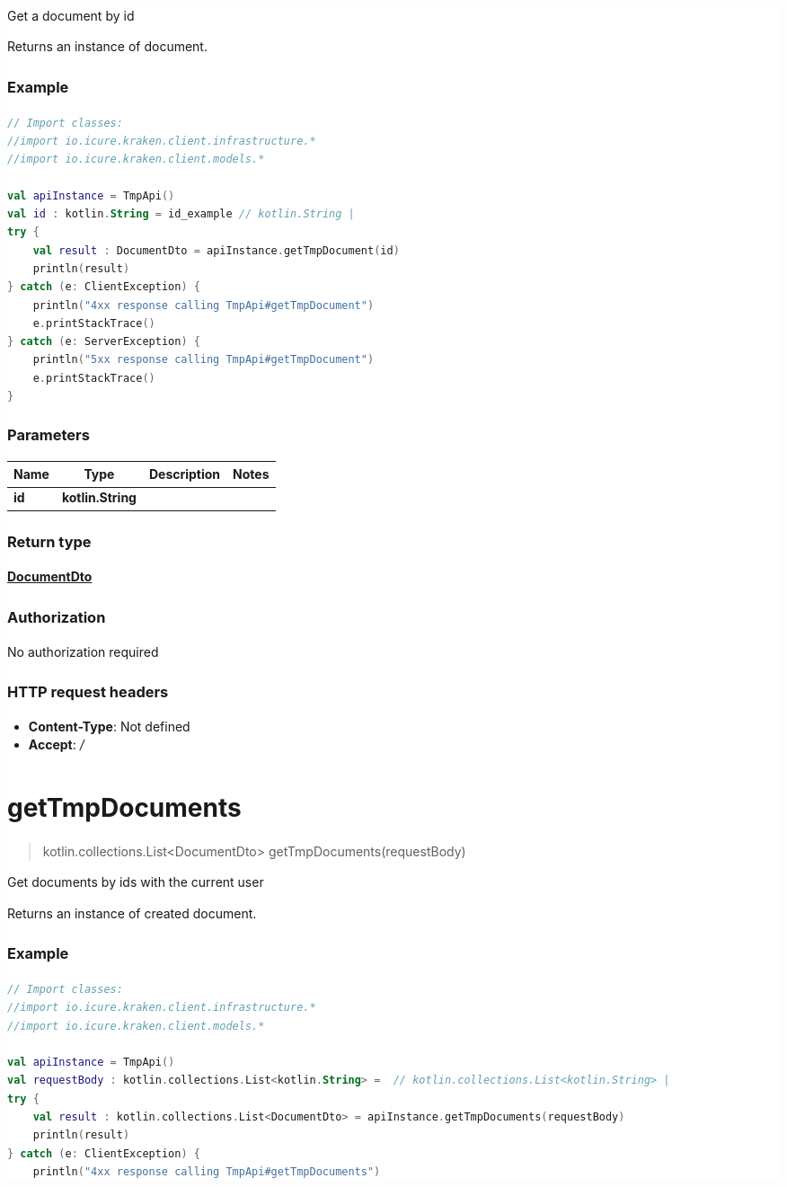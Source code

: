 Get a document by id

Returns an instance of document.

### Example
```kotlin
// Import classes:
//import io.icure.kraken.client.infrastructure.*
//import io.icure.kraken.client.models.*

val apiInstance = TmpApi()
val id : kotlin.String = id_example // kotlin.String | 
try {
    val result : DocumentDto = apiInstance.getTmpDocument(id)
    println(result)
} catch (e: ClientException) {
    println("4xx response calling TmpApi#getTmpDocument")
    e.printStackTrace()
} catch (e: ServerException) {
    println("5xx response calling TmpApi#getTmpDocument")
    e.printStackTrace()
}
```

### Parameters

Name | Type | Description  | Notes
------------- | ------------- | ------------- | -------------
 **id** | **kotlin.String**|  |

### Return type

[**DocumentDto**](DocumentDto.md)

### Authorization

No authorization required

### HTTP request headers

 - **Content-Type**: Not defined
 - **Accept**: */*

<a name="getTmpDocuments"></a>
# **getTmpDocuments**
> kotlin.collections.List&lt;DocumentDto&gt; getTmpDocuments(requestBody)

Get documents by ids with the current user

Returns an instance of created document.

### Example
```kotlin
// Import classes:
//import io.icure.kraken.client.infrastructure.*
//import io.icure.kraken.client.models.*

val apiInstance = TmpApi()
val requestBody : kotlin.collections.List<kotlin.String> =  // kotlin.collections.List<kotlin.String> | 
try {
    val result : kotlin.collections.List<DocumentDto> = apiInstance.getTmpDocuments(requestBody)
    println(result)
} catch (e: ClientException) {
    println("4xx response calling TmpApi#getTmpDocuments")
```